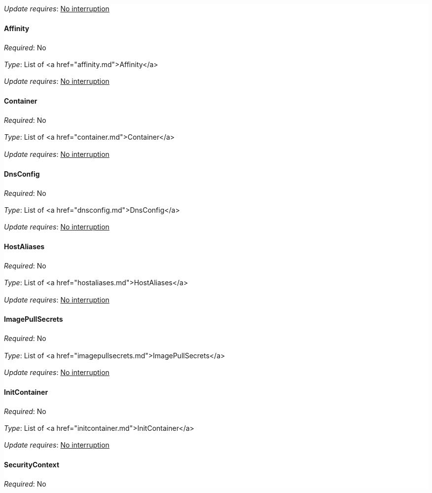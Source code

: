 _Update requires_: [No interruption](https://docs.aws.amazon.com/AWSCloudFormation/latest/UserGuide/using-cfn-updating-stacks-update-behaviors.html#update-no-interrupt)

#### Affinity

_Required_: No

_Type_: List of &lt;a href=&#34;affinity.md&#34;&gt;Affinity&lt;/a&gt;

_Update requires_: [No interruption](https://docs.aws.amazon.com/AWSCloudFormation/latest/UserGuide/using-cfn-updating-stacks-update-behaviors.html#update-no-interrupt)

#### Container

_Required_: No

_Type_: List of &lt;a href=&#34;container.md&#34;&gt;Container&lt;/a&gt;

_Update requires_: [No interruption](https://docs.aws.amazon.com/AWSCloudFormation/latest/UserGuide/using-cfn-updating-stacks-update-behaviors.html#update-no-interrupt)

#### DnsConfig

_Required_: No

_Type_: List of &lt;a href=&#34;dnsconfig.md&#34;&gt;DnsConfig&lt;/a&gt;

_Update requires_: [No interruption](https://docs.aws.amazon.com/AWSCloudFormation/latest/UserGuide/using-cfn-updating-stacks-update-behaviors.html#update-no-interrupt)

#### HostAliases

_Required_: No

_Type_: List of &lt;a href=&#34;hostaliases.md&#34;&gt;HostAliases&lt;/a&gt;

_Update requires_: [No interruption](https://docs.aws.amazon.com/AWSCloudFormation/latest/UserGuide/using-cfn-updating-stacks-update-behaviors.html#update-no-interrupt)

#### ImagePullSecrets

_Required_: No

_Type_: List of &lt;a href=&#34;imagepullsecrets.md&#34;&gt;ImagePullSecrets&lt;/a&gt;

_Update requires_: [No interruption](https://docs.aws.amazon.com/AWSCloudFormation/latest/UserGuide/using-cfn-updating-stacks-update-behaviors.html#update-no-interrupt)

#### InitContainer

_Required_: No

_Type_: List of &lt;a href=&#34;initcontainer.md&#34;&gt;InitContainer&lt;/a&gt;

_Update requires_: [No interruption](https://docs.aws.amazon.com/AWSCloudFormation/latest/UserGuide/using-cfn-updating-stacks-update-behaviors.html#update-no-interrupt)

#### SecurityContext

_Required_: No
